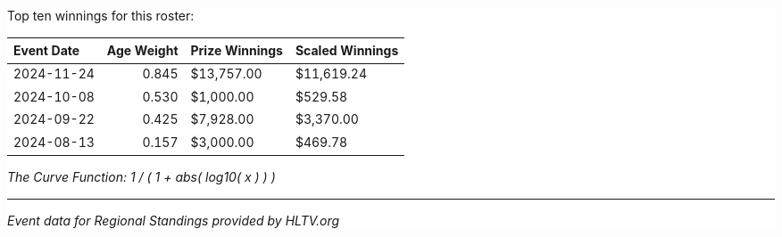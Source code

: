 Top ten winnings for this roster:<br />

| Event Date | Age Weight | Prize Winnings | Scaled Winnings |
| :- | -: | :- | :- |
| 2024-11-24 |      0.845 | $13,757.00     | $11,619.24      |
| 2024-10-08 |      0.530 | $1,000.00      | $529.58         |
| 2024-09-22 |      0.425 | $7,928.00      | $3,370.00       |
| 2024-08-13 |      0.157 | $3,000.00      | $469.78         |


<span id="curveFunction"></span>_The Curve Function: 1 / ( 1 + abs( log10( x ) ) )_<br />

---
_Event data for Regional Standings provided by HLTV.org_<br />
